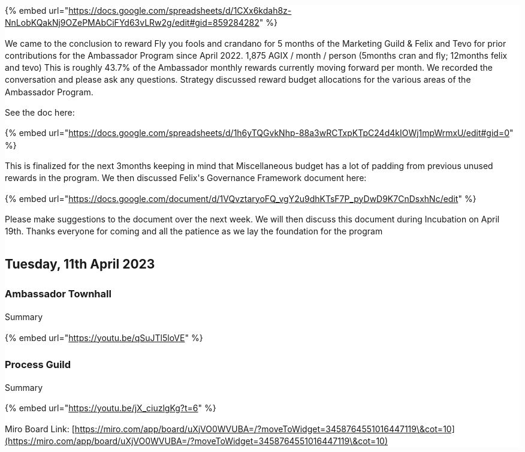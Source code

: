{% embed url="https://docs.google.com/spreadsheets/d/1CXx6kdah8z-NnLobKQakNj9OZePMAbCiFYd63vLRw2g/edit#gid=859284282" %}

We came to the conclusion to reward Fly you fools and crandano for 5 months of the Marketing Guild & Felix and Tevo for prior contributions for the Ambassador Program since April 2022. 1,875 AGIX / month / person (5months cran and fly; 12months felix and tevo) This is roughly 43.7% of the Ambassador monthly rewards currently moving forward per month. We recorded the conversation and please ask any questions. Strategy discussed reward budget allocations for the various areas of the Ambassador Program.&#x20;

See the doc here:

{% embed url="https://docs.google.com/spreadsheets/d/1h6yTQGvkNhp-88a3wRCTxpKTpC24d4kIOWj1mpWrmxU/edit#gid=0" %}

This is finalized for the next 3months keeping in mind that Miscellaneous budget has a lot of padding from previous unused rewards in the program. We then discussed Felix's Governance Framework document here:

{% embed url="https://docs.google.com/document/d/1VQvztaryoFQ_vgY2u9dhKTsF7P_pyDwD9K7CnDsxhNc/edit" %}

Please make suggestions to the document over the next week. We will then discuss this document during Incubation on April 19th. Thanks everyone for coming and all the patience as we lay the foundation for the program

## Tuesday, 11th April 2023

### Ambassador Townhall

Summary

{% embed url="https://youtu.be/qSuJTl5loVE" %}

### Process Guild

Summary

{% embed url="https://youtu.be/jX_ciuzlgKg?t=6" %}

Miro Board Link: [https://miro.com/app/board/uXjVO0WVUBA=/?moveToWidget=3458764551016447119\&cot=10](https://miro.com/app/board/uXjVO0WVUBA=/?moveToWidget=3458764551016447119\&cot=10)

